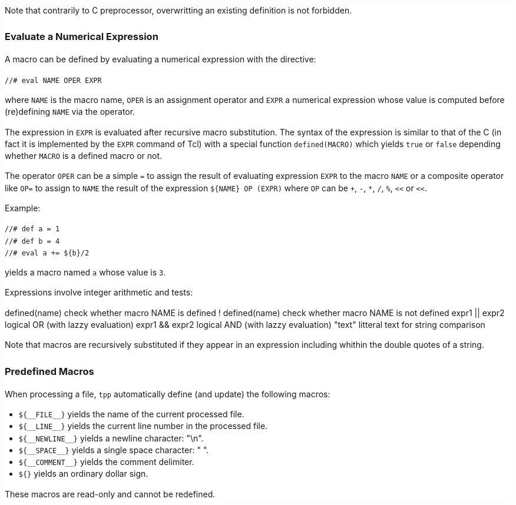 Note that contrarily to C preprocessor, overwritting an existing definition is
not forbidden.


### Evaluate a Numerical Expression

A macro can be defined by evaluating a numerical expression with the directive:

    //# eval NAME OPER EXPR

where `NAME` is the macro name, `OPER` is an assignment operator and `EXPR` a
numerical expression whose value is computed before (re)defining `NAME` via the
operator.

The expression in `EXPR` is evaluated after recursive macro substitution.  The
syntax of the expression is similar to that of the C (in fact it is implemented
by the `EXPR` command of Tcl) with a special function `defined(MACRO)` which
yields `true` or `false` depending whether `MACRO` is a defined macro or not.

The operator `OPER` can be a simple `=` to assign the result of evaluating
expression `EXPR` to the macro `NAME` or a composite operator like `OP=` to
assign to `NAME` the result of the expression `${NAME} OP (EXPR)` where `OP`
can be `+`, `-`, `*`, `/`, `%`, `<<` or `<<`.

Example:

    //# def a = 1
    //# def b = 4
    //# eval a += ${b}/2

yields a macro named `a` whose value is `3`.

Expressions involve integer arithmetic and tests:

  defined(name)         check whether macro NAME is defined
  ! defined(name)       check whether macro NAME is not defined
  expr1 || expr2        logical OR (with lazzy evaluation)
  expr1 && expr2        logical AND (with lazzy evaluation)
  "text"                litteral text for string comparison

Note that macros are recursively substituted if they appear in an expression
including whithin the double quotes of a string.



### Predefined Macros

When processing a file, `tpp` automatically define (and update) the following
macros:

* `${__FILE__}` yields the name of the current processed file.
* `${__LINE__}` yields the current line number in the processed file.
* `${__NEWLINE__}` yields a newline character: "\n".
* `${__SPACE__}` yields a single space character: " ".
* `${__COMMENT__}` yields the comment delimiter.
* `${}` yields an ordinary dollar sign.

These macros are read-only and cannot be redefined.
